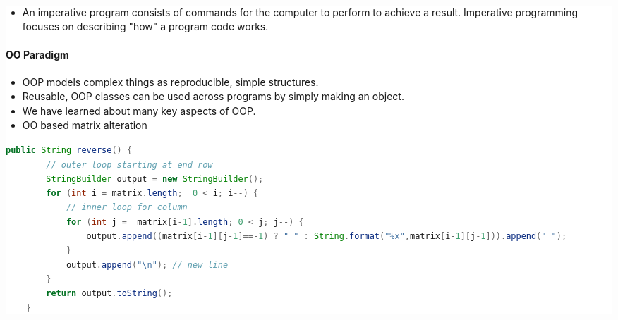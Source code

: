 - An imperative program consists of commands for the computer to perform to achieve a result. Imperative programming focuses on describing "how" a program code works.
#### OO Paradigm
- OOP models complex things as reproducible, simple structures.
- Reusable, OOP classes can be used across programs by simply making an object.
- We have learned about many key aspects of OOP.
- OO based matrix alteration
``` java
public String reverse() {
        // outer loop starting at end row
        StringBuilder output = new StringBuilder();
        for (int i = matrix.length;  0 < i; i--) {
            // inner loop for column
            for (int j =  matrix[i-1].length; 0 < j; j--) {
                output.append((matrix[i-1][j-1]==-1) ? " " : String.format("%x",matrix[i-1][j-1])).append(" ");
            }
            output.append("\n"); // new line
        }
        return output.toString();
    }
```
